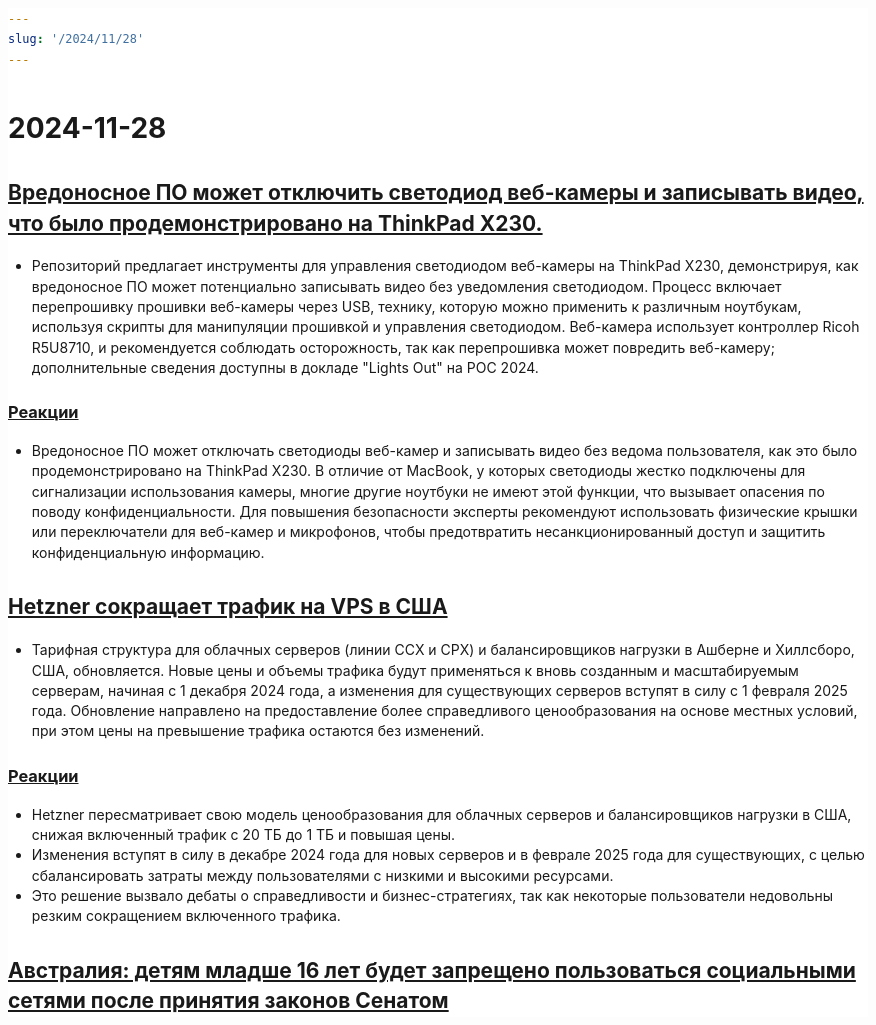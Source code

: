 ```yaml
---
slug: '/2024/11/28'
---
```


# 2024-11-28

## [Вредоносное ПО может отключить светодиод веб-камеры и записывать видео, что было продемонстрировано на ThinkPad X230.](https://github.com/xairy/lights-out)

- Репозиторий предлагает инструменты для управления светодиодом веб-камеры на ThinkPad X230, демонстрируя, как вредоносное ПО может потенциально записывать видео без уведомления светодиодом. Процесс включает перепрошивку прошивки веб-камеры через USB, технику, которую можно применить к различным ноутбукам, используя скрипты для манипуляции прошивкой и управления светодиодом. Веб-камера использует контроллер Ricoh R5U8710, и рекомендуется соблюдать осторожность, так как перепрошивка может повредить веб-камеру; дополнительные сведения доступны в докладе "Lights Out" на POC 2024.

### [Реакции](https://news.ycombinator.com/item?id=42259278)

- Вредоносное ПО может отключать светодиоды веб-камер и записывать видео без ведома пользователя, как это было продемонстрировано на ThinkPad X230. В отличие от MacBook, у которых светодиоды жестко подключены для сигнализации использования камеры, многие другие ноутбуки не имеют этой функции, что вызывает опасения по поводу конфиденциальности. Для повышения безопасности эксперты рекомендуют использовать физические крышки или переключатели для веб-камер и микрофонов, чтобы предотвратить несанкционированный доступ и защитить конфиденциальную информацию.

## [Hetzner сокращает трафик на VPS в США](https://news.ycombinator.com/item?id=42264427)

- Тарифная структура для облачных серверов (линии CCX и CPX) и балансировщиков нагрузки в Ашберне и Хиллсборо, США, обновляется. Новые цены и объемы трафика будут применяться к вновь созданным и масштабируемым серверам, начиная с 1 декабря 2024 года, а изменения для существующих серверов вступят в силу с 1 февраля 2025 года. Обновление направлено на предоставление более справедливого ценообразования на основе местных условий, при этом цены на превышение трафика остаются без изменений.

### [Реакции](https://news.ycombinator.com/item?id=42264427)

- Hetzner пересматривает свою модель ценообразования для облачных серверов и балансировщиков нагрузки в США, снижая включенный трафик с 20 ТБ до 1 ТБ и повышая цены.
- Изменения вступят в силу в декабре 2024 года для новых серверов и в феврале 2025 года для существующих, с целью сбалансировать затраты между пользователями с низкими и высокими ресурсами.
- Это решение вызвало дебаты о справедливости и бизнес-стратегиях, так как некоторые пользователи недовольны резким сокращением включенного трафика.

## [Австралия: детям младше 16 лет будет запрещено пользоваться социальными сетями после принятия законов Сенатом](https://www.abc.net.au/news/2024-11-28/social-media-age-ban-passes-parliament/104647138)
